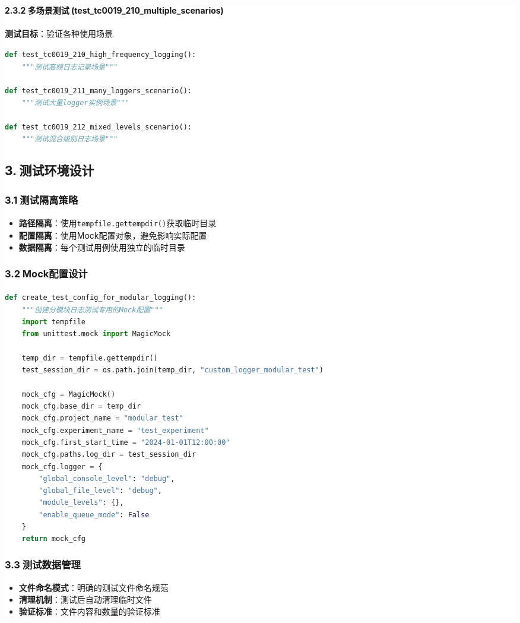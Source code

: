 ```python
```

#### 2.3.2 多场景测试 (test_tc0019_210_multiple_scenarios)
**测试目标**：验证各种使用场景
```python
def test_tc0019_210_high_frequency_logging():
    """测试高频日志记录场景"""
    
def test_tc0019_211_many_loggers_scenario():
    """测试大量logger实例场景"""
    
def test_tc0019_212_mixed_levels_scenario():
    """测试混合级别日志场景"""
```

## 3. 测试环境设计

### 3.1 测试隔离策略
- **路径隔离**：使用`tempfile.gettempdir()`获取临时目录
- **配置隔离**：使用Mock配置对象，避免影响实际配置
- **数据隔离**：每个测试用例使用独立的临时目录

### 3.2 Mock配置设计
```python
def create_test_config_for_modular_logging():
    """创建分模块日志测试专用的Mock配置"""
    import tempfile
    from unittest.mock import MagicMock
    
    temp_dir = tempfile.gettempdir()
    test_session_dir = os.path.join(temp_dir, "custom_logger_modular_test")
    
    mock_cfg = MagicMock()
    mock_cfg.base_dir = temp_dir
    mock_cfg.project_name = "modular_test"
    mock_cfg.experiment_name = "test_experiment"
    mock_cfg.first_start_time = "2024-01-01T12:00:00"
    mock_cfg.paths.log_dir = test_session_dir
    mock_cfg.logger = {
        "global_console_level": "debug",
        "global_file_level": "debug",
        "module_levels": {},
        "enable_queue_mode": False
    }
    return mock_cfg
```

### 3.3 测试数据管理
- **文件命名模式**：明确的测试文件命名规范
- **清理机制**：测试后自动清理临时文件
- **验证标准**：文件内容和数量的验证标准
